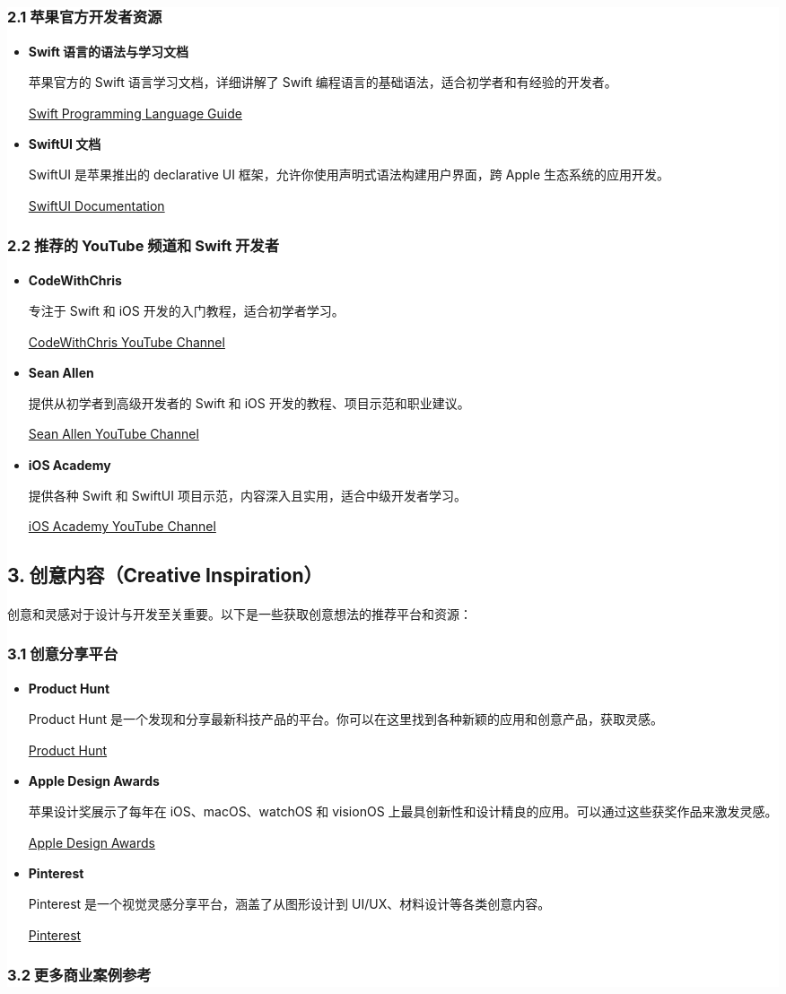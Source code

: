### 2.1 苹果官方开发者资源

- **Swift 语言的语法与学习文档**
    
    苹果官方的 Swift 语言学习文档，详细讲解了 Swift 编程语言的基础语法，适合初学者和有经验的开发者。
    
    [Swift Programming Language Guide](https://docs.swift.org/swift-book/)
    
- **SwiftUI 文档**
    
    SwiftUI 是苹果推出的 declarative UI 框架，允许你使用声明式语法构建用户界面，跨 Apple 生态系统的应用开发。
    
    [SwiftUI Documentation](https://developer.apple.com/documentation/swiftui/)
    

### 2.2 推荐的 YouTube 频道和 Swift 开发者

- **CodeWithChris**
    
    专注于 Swift 和 iOS 开发的入门教程，适合初学者学习。
    
    [CodeWithChris YouTube Channel](https://www.youtube.com/user/CodeWithChris)
    
- **Sean Allen**
    
    提供从初学者到高级开发者的 Swift 和 iOS 开发的教程、项目示范和职业建议。
    
    [Sean Allen YouTube Channel](https://www.youtube.com/c/SeanAllen)
    
- **iOS Academy**
    
    提供各种 Swift 和 SwiftUI 项目示范，内容深入且实用，适合中级开发者学习。
    
    [iOS Academy YouTube Channel](https://www.youtube.com/c/IOSAcademy)
    

## 3. 创意内容（Creative Inspiration）

创意和灵感对于设计与开发至关重要。以下是一些获取创意想法的推荐平台和资源：

### 3.1 创意分享平台

- **Product Hunt**
    
    Product Hunt 是一个发现和分享最新科技产品的平台。你可以在这里找到各种新颖的应用和创意产品，获取灵感。
    
    [Product Hunt](https://www.producthunt.com/)
    
- **Apple Design Awards**
    
    苹果设计奖展示了每年在 iOS、macOS、watchOS 和 visionOS 上最具创新性和设计精良的应用。可以通过这些获奖作品来激发灵感。
    
    [Apple Design Awards](https://developer.apple.com/design/awards/)
    
- **Pinterest**
    
    Pinterest 是一个视觉灵感分享平台，涵盖了从图形设计到 UI/UX、材料设计等各类创意内容。
    
    [Pinterest](https://www.pinterest.com/)
    

### 3.2 更多商业案例参考
